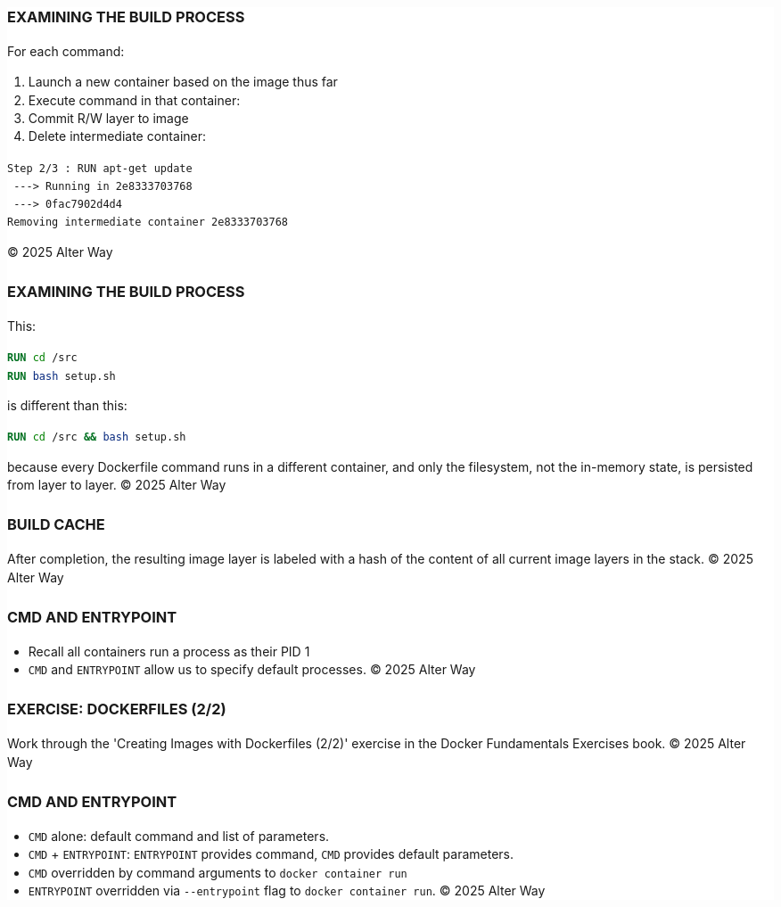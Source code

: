 ### EXAMINING THE BUILD PROCESS
For each command:
1.  Launch a new container based on the image thus far
2.  Execute command in that container:
3.  Commit R/W layer to image
4.  Delete intermediate container:

```
Step 2/3 : RUN apt-get update
 ---> Running in 2e8333703768
 ---> 0fac7902d4d4
Removing intermediate container 2e8333703768
```
© 2025 Alter Way

### EXAMINING THE BUILD PROCESS
This:
```dockerfile
RUN cd /src
RUN bash setup.sh
```
is different than this:
```dockerfile
RUN cd /src && bash setup.sh
```
because every Dockerfile command runs in a different container, and only the filesystem, not the in-memory state, is persisted from layer to layer.
© 2025 Alter Way

### BUILD CACHE
After completion, the resulting image layer is labeled with a hash of the content of all current image layers in the stack.
© 2025 Alter Way

### CMD AND ENTRYPOINT
*   Recall all containers run a process as their PID 1
*   `CMD` and `ENTRYPOINT` allow us to specify default processes.
© 2025 Alter Way

### EXERCISE: DOCKERFILES (2/2)
Work through the 'Creating Images with Dockerfiles (2/2)' exercise in the Docker Fundamentals Exercises book.
© 2025 Alter Way

### CMD AND ENTRYPOINT
*   `CMD` alone: default command and list of parameters.
*   `CMD` + `ENTRYPOINT`: `ENTRYPOINT` provides command, `CMD` provides default parameters.
*   `CMD` overridden by command arguments to `docker container run`
*   `ENTRYPOINT` overridden via `--entrypoint` flag to `docker container run`.
© 2025 Alter Way
